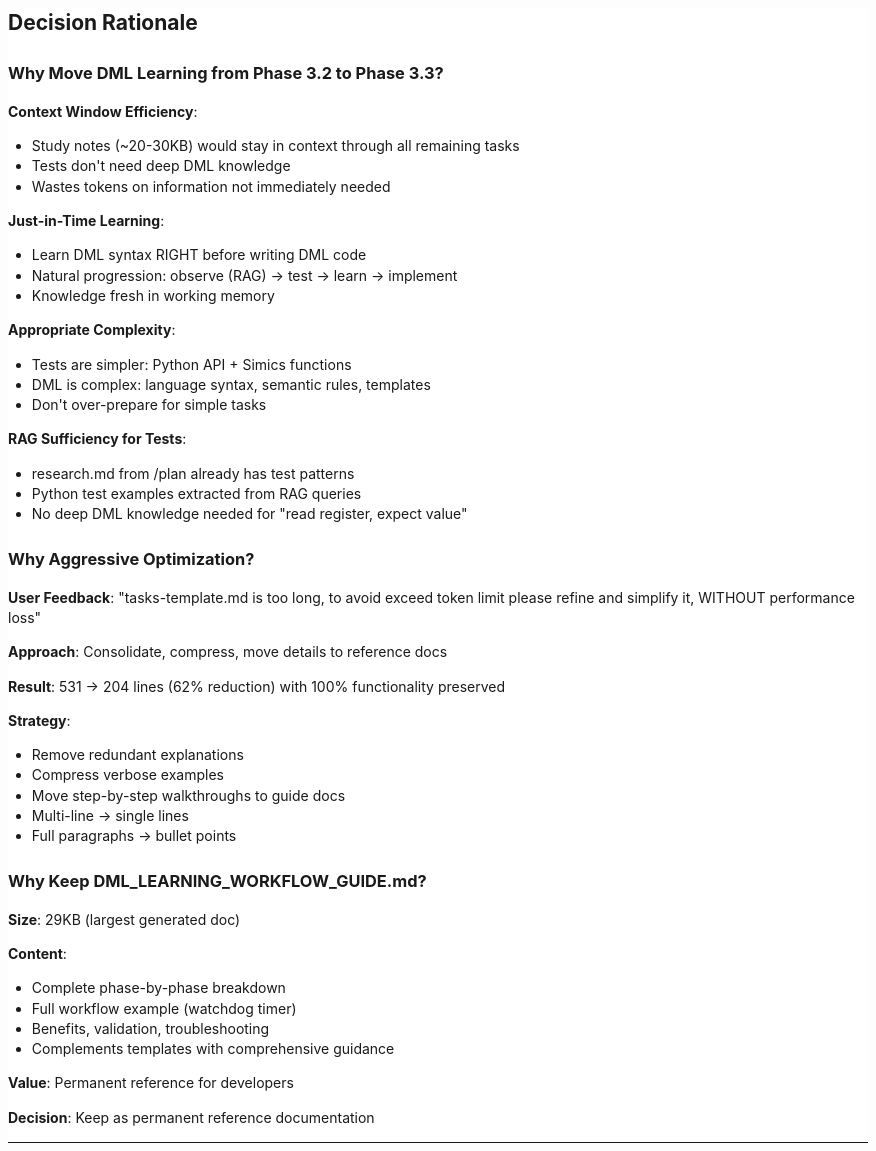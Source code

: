## Decision Rationale

### Why Move DML Learning from Phase 3.2 to Phase 3.3?

**Context Window Efficiency**:
- Study notes (~20-30KB) would stay in context through all remaining tasks
- Tests don't need deep DML knowledge
- Wastes tokens on information not immediately needed

**Just-in-Time Learning**:
- Learn DML syntax RIGHT before writing DML code
- Natural progression: observe (RAG) → test → learn → implement
- Knowledge fresh in working memory

**Appropriate Complexity**:
- Tests are simpler: Python API + Simics functions
- DML is complex: language syntax, semantic rules, templates
- Don't over-prepare for simple tasks

**RAG Sufficiency for Tests**:
- research.md from /plan already has test patterns
- Python test examples extracted from RAG queries
- No deep DML knowledge needed for "read register, expect value"

### Why Aggressive Optimization?

**User Feedback**: "tasks-template.md is too long, to avoid exceed token limit please refine and simplify it, WITHOUT performance loss"

**Approach**: Consolidate, compress, move details to reference docs

**Result**: 531 → 204 lines (62% reduction) with 100% functionality preserved

**Strategy**:
- Remove redundant explanations
- Compress verbose examples
- Move step-by-step walkthroughs to guide docs
- Multi-line → single lines
- Full paragraphs → bullet points

### Why Keep DML_LEARNING_WORKFLOW_GUIDE.md?

**Size**: 29KB (largest generated doc)

**Content**: 
- Complete phase-by-phase breakdown
- Full workflow example (watchdog timer)
- Benefits, validation, troubleshooting
- Complements templates with comprehensive guidance

**Value**: Permanent reference for developers

**Decision**: Keep as permanent reference documentation

---
